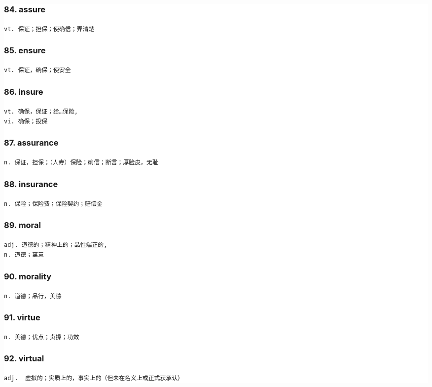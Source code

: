 ### 84. assure

```
vt. 保证；担保；使确信；弄清楚
```

### 85. ensure

```
vt. 保证，确保；使安全
```

### 86. insure

```
vt. 确保，保证；给…保险,
vi. 确保；投保
```

### 87. assurance

```
n. 保证，担保；（人寿）保险；确信；断言；厚脸皮，无耻
```

### 88. insurance

```
n. 保险；保险费；保险契约；赔偿金
```

### 89. moral

```
adj. 道德的；精神上的；品性端正的,
n. 道德；寓意
```

### 90. morality

```
n. 道德；品行，美德
```

### 91. virtue

```
n. 美德；优点；贞操；功效
```

### 92. virtual

```
adj.  虚拟的；实质上的，事实上的（但未在名义上或正式获承认）
```
